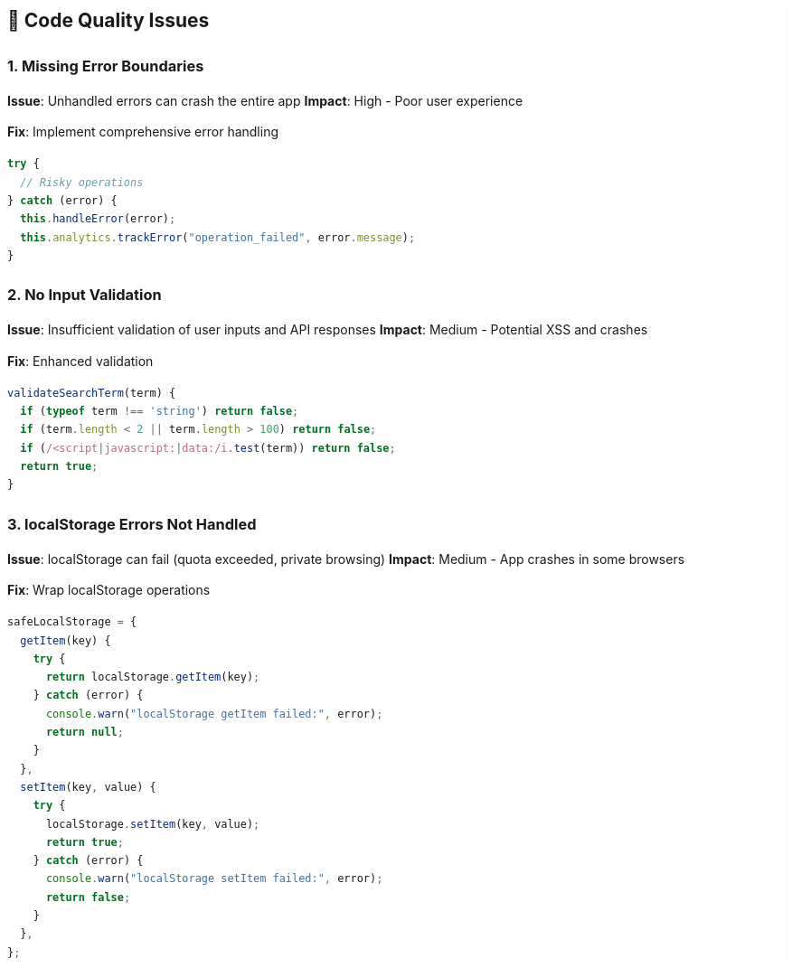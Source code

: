 ## 🔧 Code Quality Issues

### 1. **Missing Error Boundaries**

**Issue**: Unhandled errors can crash the entire app
**Impact**: High - Poor user experience

**Fix**: Implement comprehensive error handling

```javascript
try {
  // Risky operations
} catch (error) {
  this.handleError(error);
  this.analytics.trackError("operation_failed", error.message);
}
```

### 2. **No Input Validation**

**Issue**: Insufficient validation of user inputs and API responses
**Impact**: Medium - Potential XSS and crashes

**Fix**: Enhanced validation

```javascript
validateSearchTerm(term) {
  if (typeof term !== 'string') return false;
  if (term.length < 2 || term.length > 100) return false;
  if (/<script|javascript:|data:/i.test(term)) return false;
  return true;
}
```

### 3. **localStorage Errors Not Handled**

**Issue**: localStorage can fail (quota exceeded, private browsing)
**Impact**: Medium - App crashes in some browsers

**Fix**: Wrap localStorage operations

```javascript
safeLocalStorage = {
  getItem(key) {
    try {
      return localStorage.getItem(key);
    } catch (error) {
      console.warn("localStorage getItem failed:", error);
      return null;
    }
  },
  setItem(key, value) {
    try {
      localStorage.setItem(key, value);
      return true;
    } catch (error) {
      console.warn("localStorage setItem failed:", error);
      return false;
    }
  },
};
```
